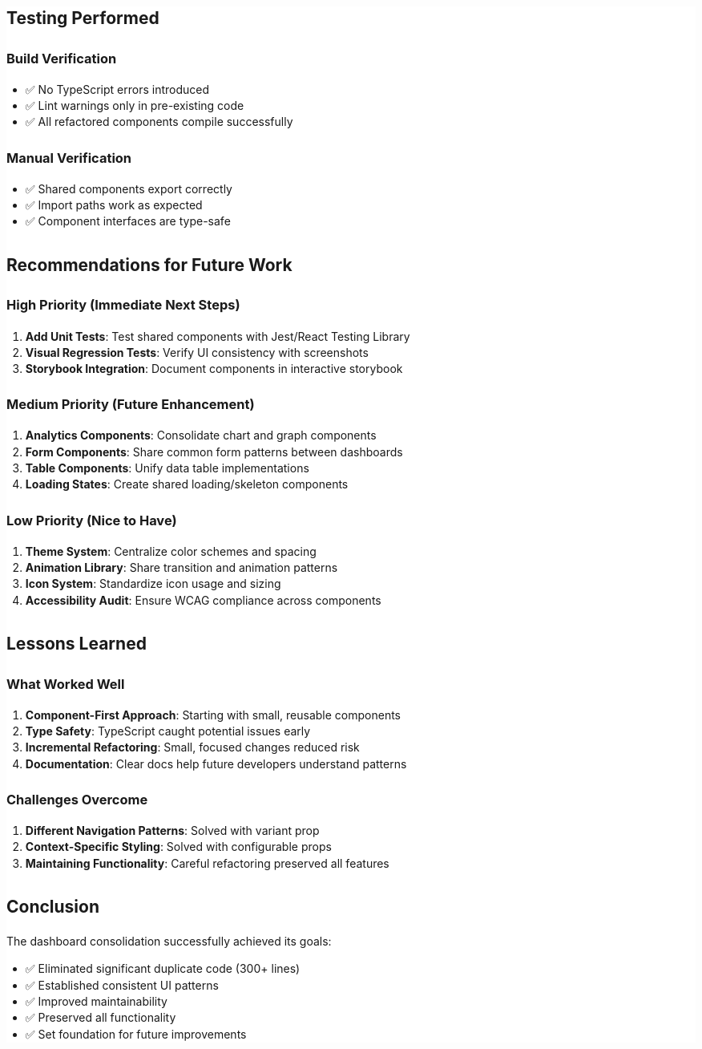 ## Testing Performed

### Build Verification
- ✅ No TypeScript errors introduced
- ✅ Lint warnings only in pre-existing code
- ✅ All refactored components compile successfully

### Manual Verification
- ✅ Shared components export correctly
- ✅ Import paths work as expected
- ✅ Component interfaces are type-safe

## Recommendations for Future Work

### High Priority (Immediate Next Steps)
1. **Add Unit Tests**: Test shared components with Jest/React Testing Library
2. **Visual Regression Tests**: Verify UI consistency with screenshots
3. **Storybook Integration**: Document components in interactive storybook

### Medium Priority (Future Enhancement)
1. **Analytics Components**: Consolidate chart and graph components
2. **Form Components**: Share common form patterns between dashboards
3. **Table Components**: Unify data table implementations
4. **Loading States**: Create shared loading/skeleton components

### Low Priority (Nice to Have)
1. **Theme System**: Centralize color schemes and spacing
2. **Animation Library**: Share transition and animation patterns
3. **Icon System**: Standardize icon usage and sizing
4. **Accessibility Audit**: Ensure WCAG compliance across components

## Lessons Learned

### What Worked Well
1. **Component-First Approach**: Starting with small, reusable components
2. **Type Safety**: TypeScript caught potential issues early
3. **Incremental Refactoring**: Small, focused changes reduced risk
4. **Documentation**: Clear docs help future developers understand patterns

### Challenges Overcome
1. **Different Navigation Patterns**: Solved with variant prop
2. **Context-Specific Styling**: Solved with configurable props
3. **Maintaining Functionality**: Careful refactoring preserved all features

## Conclusion

The dashboard consolidation successfully achieved its goals:
- ✅ Eliminated significant duplicate code (300+ lines)
- ✅ Established consistent UI patterns
- ✅ Improved maintainability
- ✅ Preserved all functionality
- ✅ Set foundation for future improvements
